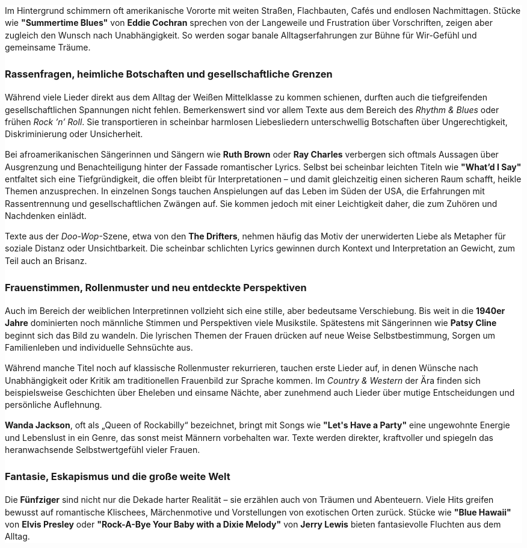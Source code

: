 Im Hintergrund schimmern oft amerikanische Vororte mit weiten Straßen, Flachbauten, Cafés und
endlosen Nachmittagen. Stücke wie **"Summertime Blues"** von **Eddie Cochran** sprechen von der
Langeweile und Frustration über Vorschriften, zeigen aber zugleich den Wunsch nach Unabhängigkeit.
So werden sogar banale Alltagserfahrungen zur Bühne für Wir-Gefühl und gemeinsame Träume.

### Rassenfragen, heimliche Botschaften und gesellschaftliche Grenzen

Während viele Lieder direkt aus dem Alltag der Weißen Mittelklasse zu kommen schienen, durften auch
die tiefgreifenden gesellschaftlichen Spannungen nicht fehlen. Bemerkenswert sind vor allem Texte
aus dem Bereich des _Rhythm & Blues_ oder frühen _Rock ’n’ Roll_. Sie transportieren in scheinbar
harmlosen Liebesliedern unterschwellig Botschaften über Ungerechtigkeit, Diskriminierung oder
Unsicherheit.

Bei afroamerikanischen Sängerinnen und Sängern wie **Ruth Brown** oder **Ray Charles** verbergen
sich oftmals Aussagen über Ausgrenzung und Benachteiligung hinter der Fassade romantischer Lyrics.
Selbst bei scheinbar leichten Titeln wie **"What’d I Say"** entfaltet sich eine Tiefgründigkeit, die
offen bleibt für Interpretationen – und damit gleichzeitig einen sicheren Raum schafft, heikle
Themen anzusprechen. In einzelnen Songs tauchen Anspielungen auf das Leben im Süden der USA, die
Erfahrungen mit Rassentrennung und gesellschaftlichen Zwängen auf. Sie kommen jedoch mit einer
Leichtigkeit daher, die zum Zuhören und Nachdenken einlädt.

Texte aus der _Doo-Wop_-Szene, etwa von den **The Drifters**, nehmen häufig das Motiv der
unerwiderten Liebe als Metapher für soziale Distanz oder Unsichtbarkeit. Die scheinbar schlichten
Lyrics gewinnen durch Kontext und Interpretation an Gewicht, zum Teil auch an Brisanz.

### Frauenstimmen, Rollenmuster und neu entdeckte Perspektiven

Auch im Bereich der weiblichen Interpretinnen vollzieht sich eine stille, aber bedeutsame
Verschiebung. Bis weit in die **1940er Jahre** dominierten noch männliche Stimmen und Perspektiven
viele Musikstile. Spätestens mit Sängerinnen wie **Patsy Cline** beginnt sich das Bild zu wandeln.
Die lyrischen Themen der Frauen drücken auf neue Weise Selbstbestimmung, Sorgen um Familienleben und
individuelle Sehnsüchte aus.

Während manche Titel noch auf klassische Rollenmuster rekurrieren, tauchen erste Lieder auf, in
denen Wünsche nach Unabhängigkeit oder Kritik am traditionellen Frauenbild zur Sprache kommen. Im
_Country & Western_ der Ära finden sich beispielsweise Geschichten über Eheleben und einsame Nächte,
aber zunehmend auch Lieder über mutige Entscheidungen und persönliche Auflehnung.

**Wanda Jackson**, oft als „Queen of Rockabilly“ bezeichnet, bringt mit Songs wie **"Let's Have a
Party"** eine ungewohnte Energie und Lebenslust in ein Genre, das sonst meist Männern vorbehalten
war. Texte werden direkter, kraftvoller und spiegeln das heranwachsende Selbstwertgefühl vieler
Frauen.

### Fantasie, Eskapismus und die große weite Welt

Die **Fünfziger** sind nicht nur die Dekade harter Realität – sie erzählen auch von Träumen und
Abenteuern. Viele Hits greifen bewusst auf romantische Klischees, Märchenmotive und Vorstellungen
von exotischen Orten zurück. Stücke wie **"Blue Hawaii"** von **Elvis Presley** oder **"Rock-A-Bye
Your Baby with a Dixie Melody"** von **Jerry Lewis** bieten fantasievolle Fluchten aus dem Alltag.
